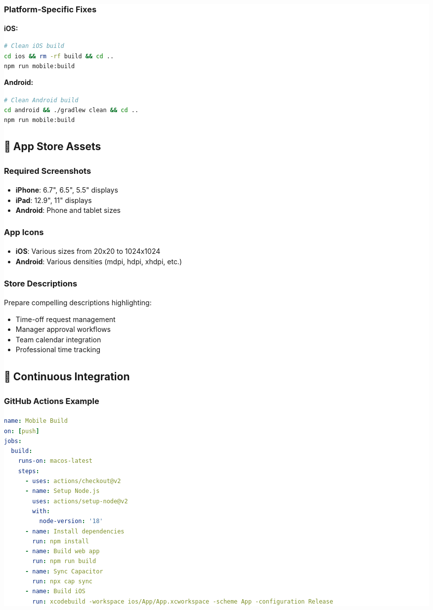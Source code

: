 ### Platform-Specific Fixes

**iOS:**
```bash
# Clean iOS build
cd ios && rm -rf build && cd ..
npm run mobile:build
```

**Android:**
```bash
# Clean Android build
cd android && ./gradlew clean && cd ..
npm run mobile:build
```

## 📱 App Store Assets

### Required Screenshots
- **iPhone**: 6.7", 6.5", 5.5" displays
- **iPad**: 12.9", 11" displays
- **Android**: Phone and tablet sizes

### App Icons
- **iOS**: Various sizes from 20x20 to 1024x1024
- **Android**: Various densities (mdpi, hdpi, xhdpi, etc.)

### Store Descriptions
Prepare compelling descriptions highlighting:
- Time-off request management
- Manager approval workflows
- Team calendar integration
- Professional time tracking

## 🔄 Continuous Integration

### GitHub Actions Example
```yaml
name: Mobile Build
on: [push]
jobs:
  build:
    runs-on: macos-latest
    steps:
      - uses: actions/checkout@v2
      - name: Setup Node.js
        uses: actions/setup-node@v2
        with:
          node-version: '18'
      - name: Install dependencies
        run: npm install
      - name: Build web app
        run: npm run build
      - name: Sync Capacitor
        run: npx cap sync
      - name: Build iOS
        run: xcodebuild -workspace ios/App/App.xcworkspace -scheme App -configuration Release
```
